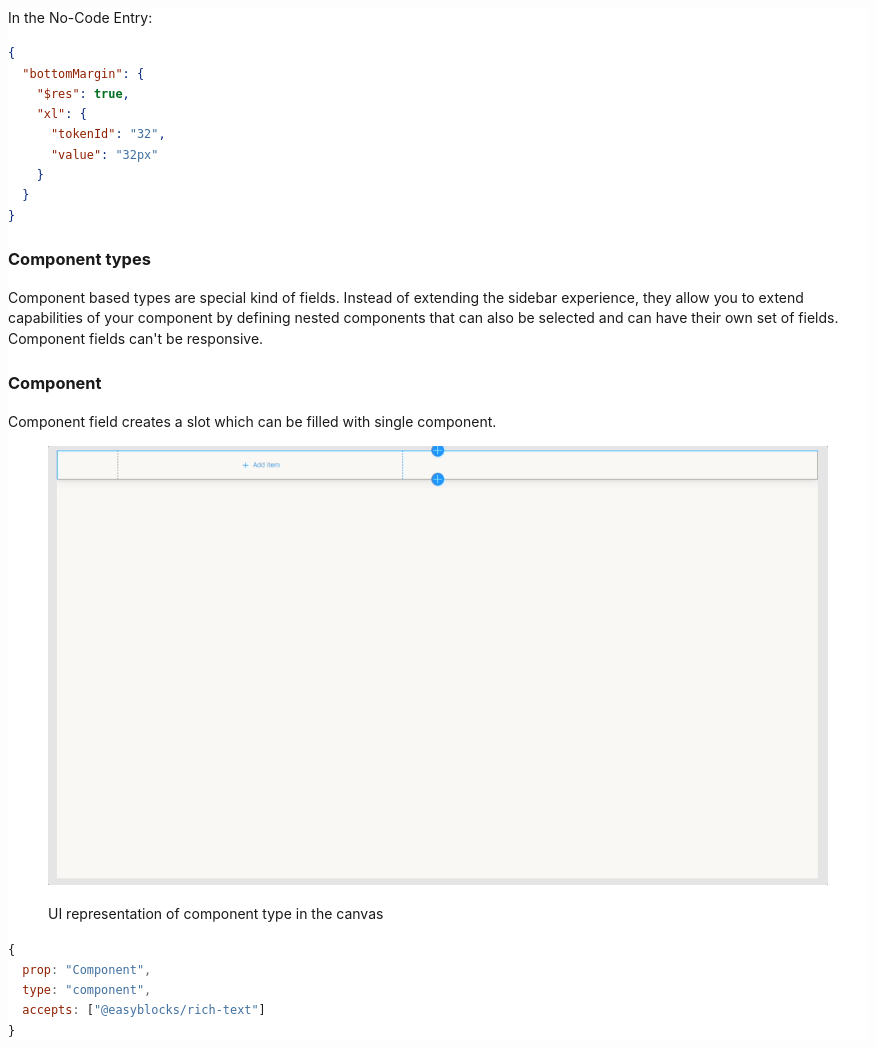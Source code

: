 In the No-Code Entry:

```json
{
  "bottomMargin": {
    "$res": true,
    "xl": {
      "tokenId": "32",
      "value": "32px"
    }
  }
}
```

### Component types

Component based types are special kind of fields. Instead of extending the sidebar experience, they allow you to extend capabilities of your component by defining nested components that can also be selected and can have their own set of fields. Component fields can't be responsive.

### Component

Component field creates a slot which can be filled with single component.

<figure><img src="../../.gitbook/assets/component_ui.gif" alt=""><figcaption><p>UI representation of component type in the canvas</p></figcaption></figure>

```javascript
{
  prop: "Component",
  type: "component",
  accepts: ["@easyblocks/rich-text"]
}
```
